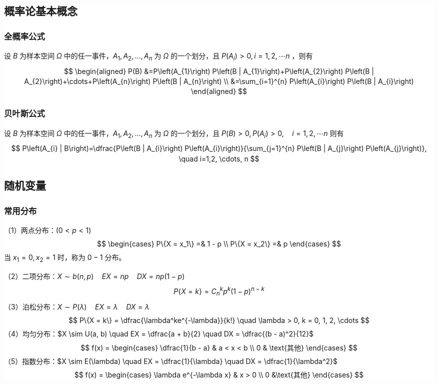## 概率论基本概念
### 全概率公式

设 $B$ 为样本空间 $\Omega$ 中的任一事件，$A_{1}, A_{2}, \dots, A_{n}$ 为 $\Omega$ 的一个划分，且 $P(A_i) > 0, i = 1, 2, \cdots n$ ，则有 
$$
\begin{aligned}
P(B) &=P\left(A_{1}\right) P\left(B | A_{1}\right)+P\left(A_{2}\right) P\left(B | A_{2}\right)+\cdots+P\left(A_{n}\right) P\left(B | A_{n}\right) \\
&=\sum_{i=1}^{n} P\left(A_{i}\right) P\left(B | A_{i}\right)
\end{aligned}
$$

### 贝叶斯公式

设 $B$ 为样本空间 $\Omega$ 中的任一事件，$A_{1}, A_{2}, \dots, A_{n}$ 为 $\Omega$ 的一个划分，且 $P(B) > 0, P(A_i) > 0, \quad i = 1, 2, \cdots n$ 则有
$$
P\left(A_{i} | B\right)=\dfrac{P\left(B | A_{i}\right) P\left(A_{i}\right)}{\sum_{j=1}^{n} P\left(B | A_{j}\right) P\left(A_{j}\right)}, \quad i=1,2, \cdots, n
$$


## 随机变量
### 常用分布
 
（1）两点分布：$(0 < p < 1)$
$$
\begin{cases}
P\{X = x_1\} =& 1 - p \\
P\{X = x_2\} =& p
\end{cases}
$$
当 $x_1 = 0, x_2 = 1$ 时，称为 $0 - 1$ 分布。

（2）二项分布：$X \sim b(n, p) \quad EX = np \quad DX = np(1 - p)$
$$
P\{X = k\} = C_n^kp^k(1 - p)^{n - k}
$$
（3）泊松分布：$X \sim P(\lambda) \quad EX = \lambda \quad DX = \lambda$
$$
P\{X = k\} = \dfrac{\lambda^ke^{-\lambda}}{k!} \quad \lambda > 0, k = 0, 1, 2, \cdots
$$
（4）均匀分布：$X \sim U(a, b) \quad EX = \dfrac{a + b}{2} \quad DX = \dfrac{(b - a)^2}{12}$
$$
f(x) = 
\begin{cases}
\dfrac{1}{b - a} & a < x < b \\
0 & \text{其他}
\end{cases}
$$
（5）指数分布：$X \sim E(\lambda) \quad EX = \dfrac{1}{\lambda} \quad DX = \dfrac{1}{\lambda^2}$
$$
f(x) = 
\begin{cases}
\lambda e^{-\lambda x} & x > 0 \\
0 &\text{其他}
\end{cases}
$$
